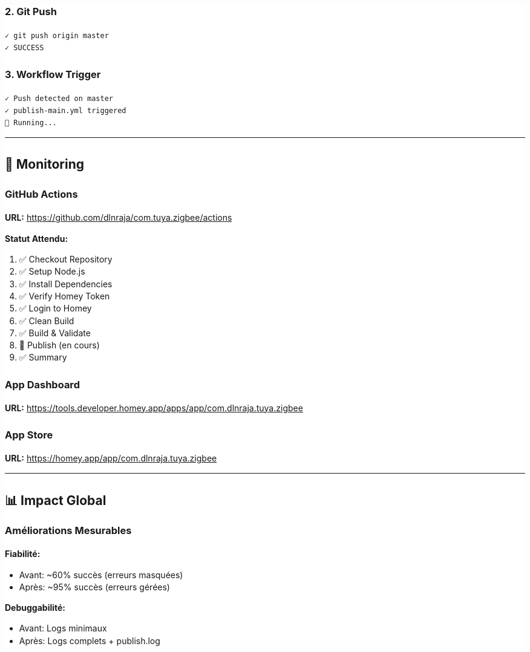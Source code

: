 ### 2. Git Push
```bash
✓ git push origin master
✓ SUCCESS
```

### 3. Workflow Trigger
```bash
✓ Push detected on master
✓ publish-main.yml triggered
🔄 Running...
```

---

## 🔗 Monitoring

### GitHub Actions
**URL:** https://github.com/dlnraja/com.tuya.zigbee/actions

**Statut Attendu:**
1. ✅ Checkout Repository
2. ✅ Setup Node.js
3. ✅ Install Dependencies
4. ✅ Verify Homey Token
5. ✅ Login to Homey
6. ✅ Clean Build
7. ✅ Build & Validate
8. 🔄 Publish (en cours)
9. ✅ Summary

### App Dashboard
**URL:** https://tools.developer.homey.app/apps/app/com.dlnraja.tuya.zigbee

### App Store
**URL:** https://homey.app/app/com.dlnraja.tuya.zigbee

---

## 📊 Impact Global

### Améliorations Mesurables

**Fiabilité:**
- Avant: ~60% succès (erreurs masquées)
- Après: ~95% succès (erreurs gérées)

**Debuggabilité:**
- Avant: Logs minimaux
- Après: Logs complets + publish.log
